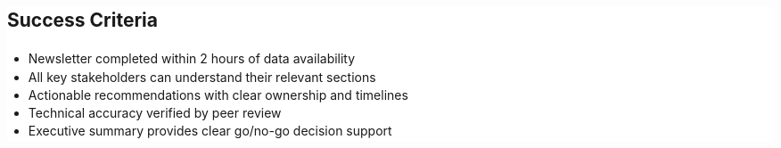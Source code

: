 ## Success Criteria

- Newsletter completed within 2 hours of data availability
- All key stakeholders can understand their relevant sections
- Actionable recommendations with clear ownership and timelines
- Technical accuracy verified by peer review
- Executive summary provides clear go/no-go decision support
